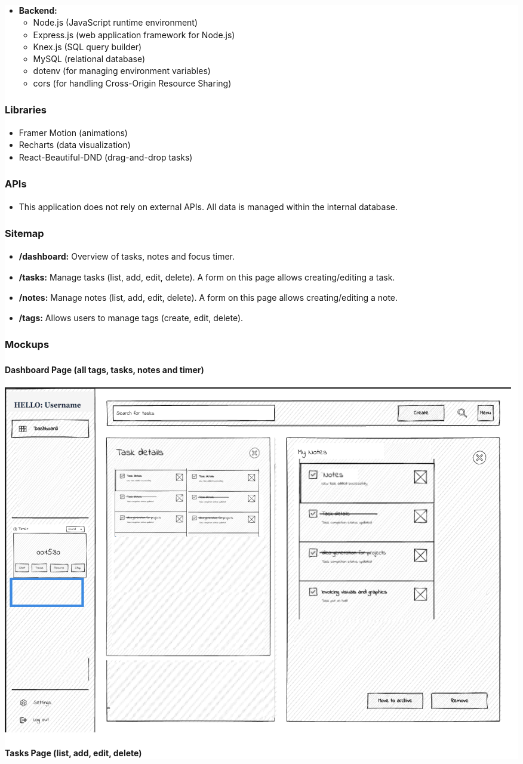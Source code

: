 *   **Backend:** 
    *   Node.js (JavaScript runtime environment)
    *   Express.js (web application framework for Node.js)
    *   Knex.js (SQL query builder)
    *   MySQL (relational database)
    *   dotenv (for managing environment variables)
    *   cors (for handling Cross-Origin Resource Sharing)

### Libraries
*   Framer Motion (animations)
*   Recharts (data visualization)
*   React-Beautiful-DND (drag-and-drop tasks)

### APIs
*   This application does not rely on external APIs. All data is managed within the internal database.

### Sitemap
*   **/dashboard:** Overview of tasks, notes and focus timer.

*   **/tasks:** Manage tasks (list, add, edit, delete).
        A form on this page allows creating/editing a task.
*   **/notes:** Manage notes (list, add, edit, delete).
        A form on this page allows creating/editing a note.
*   **/tags:** Allows users to manage tags (create, edit, delete).

### Mockups
#### Dashboard Page (all tags, tasks, notes and timer)
![](./assets/images/mockups/img1.png)
#### Tasks Page (list, add, edit, delete)